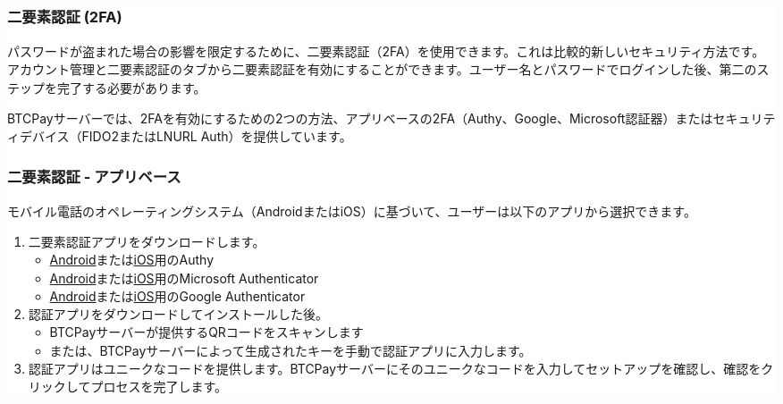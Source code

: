 ### 二要素認証 (2FA)

パスワードが盗まれた場合の影響を限定するために、二要素認証（2FA）を使用できます。これは比較的新しいセキュリティ方法です。アカウント管理と二要素認証のタブから二要素認証を有効にすることができます。ユーザー名とパスワードでログインした後、第二のステップを完了する必要があります。

BTCPayサーバーでは、2FAを有効にするための2つの方法、アプリベースの2FA（Authy、Google、Microsoft認証器）またはセキュリティデバイス（FIDO2またはLNURL Auth）を提供しています。

### 二要素認証 - アプリベース

モバイル電話のオペレーティングシステム（AndroidまたはiOS）に基づいて、ユーザーは以下のアプリから選択できます。

1. 二要素認証アプリをダウンロードします。
   - [Android](https://play.google.com/store/apps/details?id=com.authy.authy)または[iOS](https://apps.apple.com/us/app/authy/id494168017)用のAuthy
   - [Android](https://play.google.com/store/apps/details?id=com.azure.authenticator)または[iOS](https://apps.apple.com/us/app/microsoft-authenticator/id983156458)用のMicrosoft Authenticator
   - [Android](https://play.google.com/store/apps/details?id=com.google.android.apps.authenticator2&hl=e%C2%80)または[iOS](https://apps.apple.com/us/app/google-authenticator/id388497605)用のGoogle Authenticator
2. 認証アプリをダウンロードしてインストールした後。
   - BTCPayサーバーが提供するQRコードをスキャンします
   - または、BTCPayサーバーによって生成されたキーを手動で認証アプリに入力します。
3. 認証アプリはユニークなコードを提供します。BTCPayサーバーにそのユニークなコードを入力してセットアップを確認し、確認をクリックしてプロセスを完了します。
